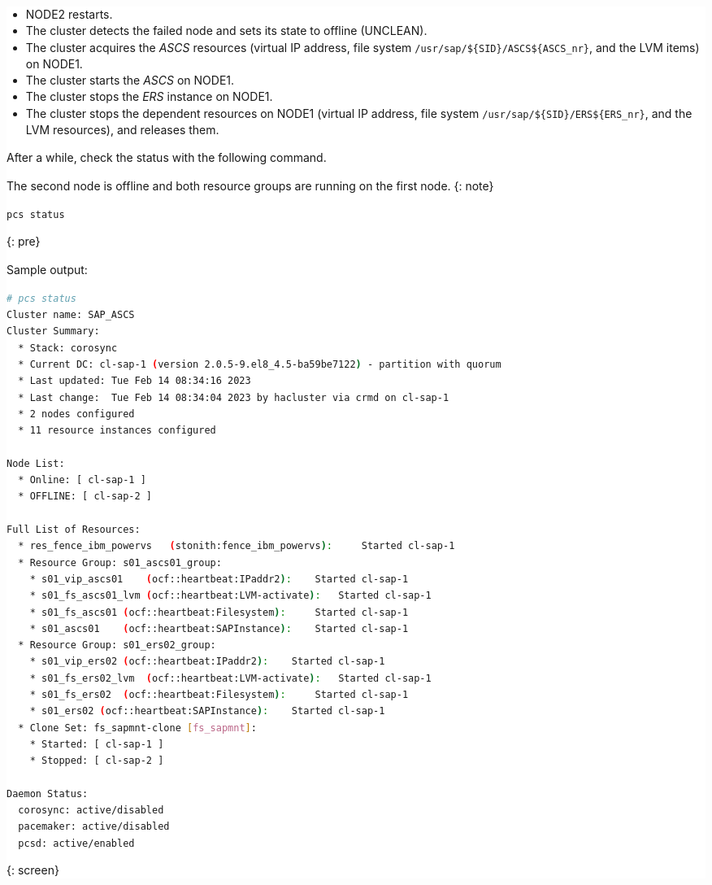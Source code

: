 - NODE2 restarts.
- The cluster detects the failed node and sets its state to offline (UNCLEAN).
- The cluster acquires the *ASCS* resources (virtual IP address, file system `/usr/sap/${SID}/ASCS${ASCS_nr}`, and the LVM items) on NODE1.
- The cluster starts the *ASCS* on NODE1.
- The cluster stops the *ERS* instance on NODE1.
- The cluster stops the dependent resources on NODE1 (virtual IP address, file system `/usr/sap/${SID}/ERS${ERS_nr}`, and the LVM resources), and releases them.

After a while, check the status with the following command.

The second node is offline and both resource groups are running on the first node.
{: note}

```sh
pcs status
```
{: pre}

Sample output:

```sh
# pcs status
Cluster name: SAP_ASCS
Cluster Summary:
  * Stack: corosync
  * Current DC: cl-sap-1 (version 2.0.5-9.el8_4.5-ba59be7122) - partition with quorum
  * Last updated: Tue Feb 14 08:34:16 2023
  * Last change:  Tue Feb 14 08:34:04 2023 by hacluster via crmd on cl-sap-1
  * 2 nodes configured
  * 11 resource instances configured

Node List:
  * Online: [ cl-sap-1 ]
  * OFFLINE: [ cl-sap-2 ]

Full List of Resources:
  * res_fence_ibm_powervs	(stonith:fence_ibm_powervs):	 Started cl-sap-1
  * Resource Group: s01_ascs01_group:
    * s01_vip_ascs01	(ocf::heartbeat:IPaddr2):	 Started cl-sap-1
    * s01_fs_ascs01_lvm	(ocf::heartbeat:LVM-activate):	 Started cl-sap-1
    * s01_fs_ascs01	(ocf::heartbeat:Filesystem):	 Started cl-sap-1
    * s01_ascs01	(ocf::heartbeat:SAPInstance):	 Started cl-sap-1
  * Resource Group: s01_ers02_group:
    * s01_vip_ers02	(ocf::heartbeat:IPaddr2):	 Started cl-sap-1
    * s01_fs_ers02_lvm	(ocf::heartbeat:LVM-activate):	 Started cl-sap-1
    * s01_fs_ers02	(ocf::heartbeat:Filesystem):	 Started cl-sap-1
    * s01_ers02	(ocf::heartbeat:SAPInstance):	 Started cl-sap-1
  * Clone Set: fs_sapmnt-clone [fs_sapmnt]:
    * Started: [ cl-sap-1 ]
    * Stopped: [ cl-sap-2 ]

Daemon Status:
  corosync: active/disabled
  pacemaker: active/disabled
  pcsd: active/enabled
```
{: screen}
